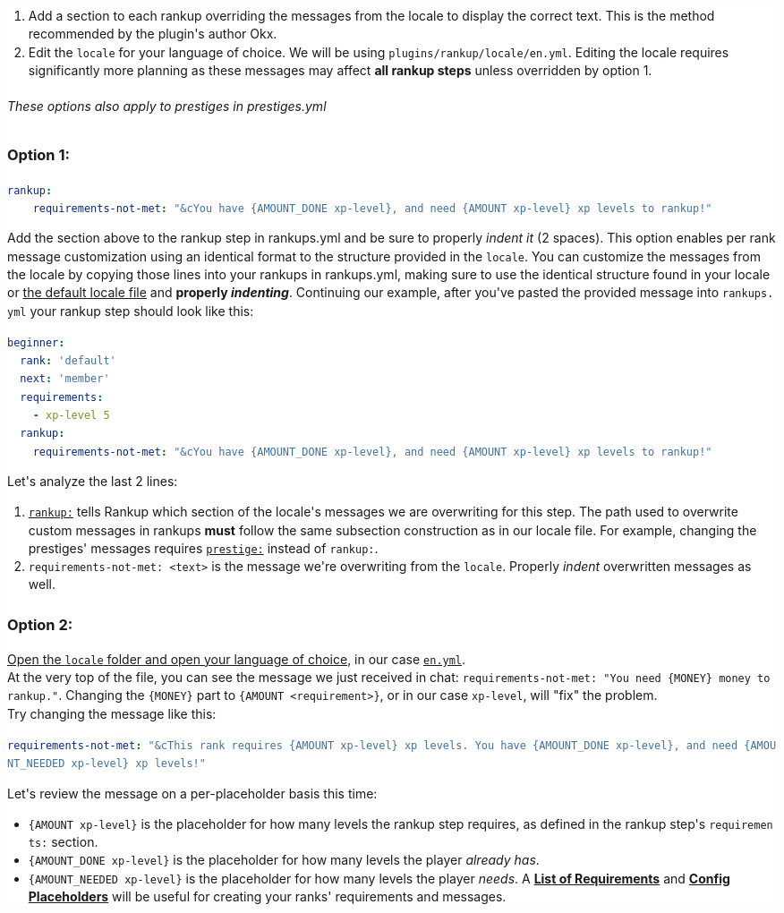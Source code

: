 1. Add a section to each rankup overriding the messages from the locale to display the correct text. This is the method recommended by the plugin's author Okx.  
2. Edit the `locale` for your language of choice. We will be using `plugins/rankup/locale/en.yml`. Editing the locale requires significantly more planning as these messages may affect **all rankup steps** unless overridden by option 1.  
###### These options also apply to prestiges in prestiges.yml
### Option 1:  
```yaml
rankup:
    requirements-not-met: "&cYou have {AMOUNT_DONE xp-level}, and need {AMOUNT xp-level} xp levels to rankup!"
```
Add the section above to the rankup step in rankups.yml and be sure to properly _indent it_ (2 spaces). This option enables per rank message customization using an identical format to the structure provided in the `locale`. You can customize the messages from the locale by copying those lines into your rankups in rankups.yml, making sure to use the identical structure found in your locale or [the default locale file](https://github.com/okx-code/Rankup3/tree/master/src/main/resources/locale) and **properly _indenting_**. Continuing our example, after you've pasted the provided message into `rankups.yml` your rankup step should look like this:  
```yaml
beginner:
  rank: 'default'
  next: 'member'
  requirements:
    - xp-level 5
  rankup:
    requirements-not-met: "&cYou have {AMOUNT_DONE xp-level}, and need {AMOUNT xp-level} xp levels to rankup!"
```  
Let's analyze the last 2 lines:  
1. [`rankup:`](https://github.com/okx-code/Rankup3/wiki/How-to-rankups.yml-and-prestiges.yml#3-rankup) tells Rankup which section of the locale's messages we are overwriting for this step. The path used to overwrite custom messages in rankups **must** follow the same subsection construction as in our locale file. For example, changing the prestiges' messages requires [`prestige:`](https://github.com/okx-code/Rankup3/wiki/How-to-rankups.yml-and-prestiges.yml#message-me) instead of `rankup:`.  
2. `requirements-not-met: <text>` is the message we're overwriting from the `locale`. Properly _indent_ overwritten messages as well.
### Option 2:  
[Open the `locale` folder and open your language of choice](https://github.com/okx-code/Rankup3/tree/master/src/main/resources/locale), in our case [`en.yml`](https://github.com/okx-code/Rankup3/blob/master/src/main/resources/locale/en.yml).  
At the very top of the file, you can see the message we just received in chat: `requirements-not-met: "You need {MONEY} money to rankup."`. Changing the `{MONEY}` part to `{AMOUNT <requirement>}`, or in our case `xp-level`, will "fix" the problem.  
Try changing the message like this:
```yaml
requirements-not-met: "&cThis rank requires {AMOUNT xp-level} xp levels. You have {AMOUNT_DONE xp-level}, and need {AMOUNT_NEEDED xp-level} xp levels!"
```
Let's review the message on a per-placeholder basis this time:
* `{AMOUNT xp-level}` is the placeholder for how many levels the rankup step requires, as defined in the rankup step's `requirements:` section.
* `{AMOUNT_DONE xp-level}` is the placeholder for how many levels the player _already has_.
* `{AMOUNT_NEEDED xp-level}` is the placeholder for how many levels the player _needs_.
A **[List of Requirements](https://github.com/okx-code/Rankup3/wiki/List-of-Requirements)** and **[Config Placeholders](https://github.com/okx-code/Rankup3/wiki/Config-Placeholders)** will be useful for creating your ranks' requirements and messages.  
